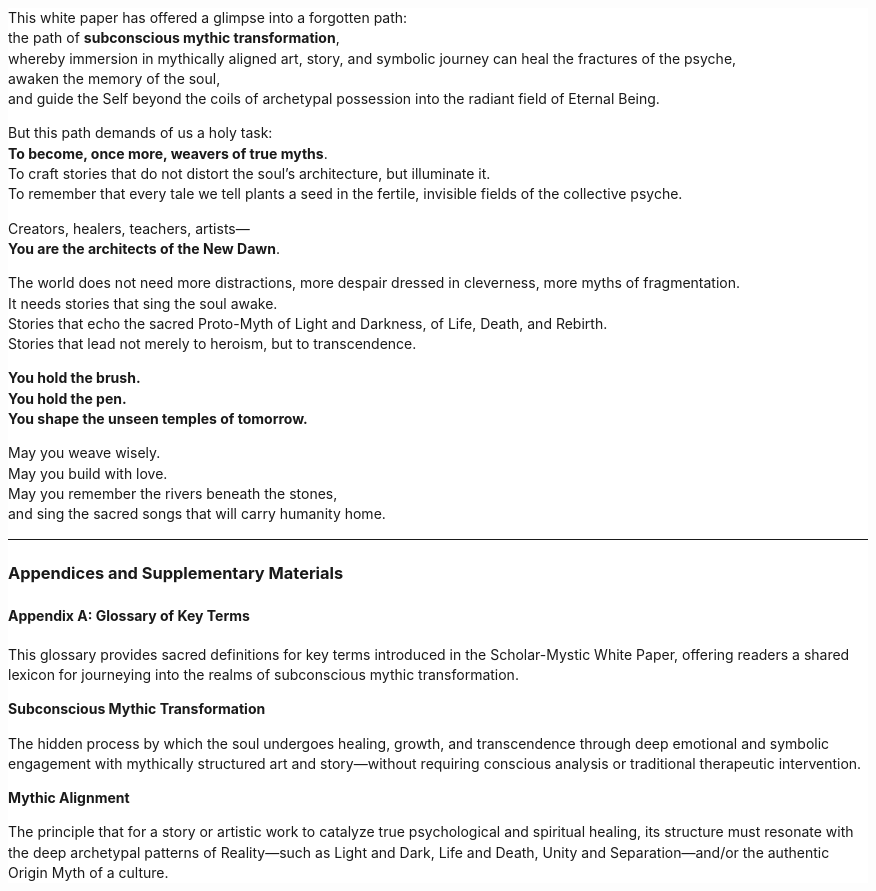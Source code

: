 This white paper has offered a glimpse into a forgotten path:<br>
the path of <b>subconscious mythic transformation</b>,<br>
whereby immersion in mythically aligned art, story, and symbolic journey can heal the fractures of the psyche,<br>
awaken the memory of the soul,<br>
and guide the Self beyond the coils of archetypal possession into the radiant field of Eternal Being.

But this path demands of us a holy task:<br>
<b>To become, once more, weavers of true myths</b>.<br>
To craft stories that do not distort the soul’s architecture, but illuminate it.<br>
To remember that every tale we tell plants a seed in the fertile, invisible fields of the collective psyche.

Creators, healers, teachers, artists—<br>
<b>You are the architects of the New Dawn</b>.

The world does not need more distractions, more despair dressed in cleverness, more myths of fragmentation.<br>
It needs stories that sing the soul awake.<br>
Stories that echo the sacred Proto-Myth of Light and Darkness, of Life, Death, and Rebirth.<br>
Stories that lead not merely to heroism, but to transcendence.

<b>You hold the brush.<br>
You hold the pen.<br>
You shape the unseen temples of tomorrow.</b>

May you weave wisely.<br>
May you build with love.<br>
May you remember the rivers beneath the stones,<br>
and sing the sacred songs that will carry humanity home.

---

### Appendices and Supplementary Materials

#### Appendix A: Glossary of Key Terms

This glossary provides sacred definitions for key terms introduced in the Scholar-Mystic White Paper,
offering readers a shared lexicon for journeying into the realms of subconscious mythic transformation.

<b>Subconscious Mythic Transformation</b>

The hidden process by which the soul undergoes healing, growth, and transcendence through deep emotional and symbolic engagement with mythically structured art and story—without requiring conscious analysis or traditional therapeutic intervention.

<b>Mythic Alignment</b>

The principle that for a story or artistic work to catalyze true psychological and spiritual healing,
its structure must resonate with the deep archetypal patterns of Reality—such as Light and Dark, Life and Death, Unity and Separation—and/or the authentic Origin Myth of a culture.
